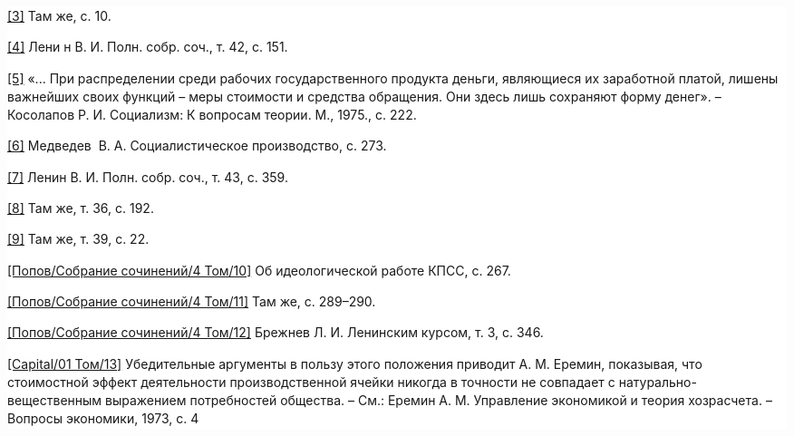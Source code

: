 [[3]](#_ftnref3) Там же, с. 10.

[[4]](#_ftnref4) Лени н В. И. Полн. собр. соч., т. 42, с. 151.

[[5]](#_ftnref5) «... При распределении среди рабочих государственного продукта день­ги, являющиеся их заработной платой, лишены важнейших своих функций – меры стоимости и средства обращения. Они здесь лишь сохраняют форму денег». – Косолапов Р. И. Социализм: К вопросам теории. М., 1975., с. 222.

[[6]](#_ftnref6) Meдведев  В. А. Социалистическое производство, с. 273.

[[7]](#_ftnref7) Ленин В. И. Полн. собр. соч., т. 43, с. 359.

[[8]](#_ftnref8) Там же, т. 36, с. 192.

[[9]](#_ftnref9) Там же, т. 39, с. 22.

[[Попов/Собрание сочинений/4 Том/10]](#_ftnref10) Об идеологической работе КПСС, с. 267.

[[Попов/Собрание сочинений/4 Том/11]](#_ftnref11) Там же, с. 289–290.

[[Попов/Собрание сочинений/4 Том/12]](#_ftnref12) Брежнев Л. И. Ленинским курсом, т. 3, с. 346.

[[Capital/01 Том/13]](#_ftnref13) Убедительные аргументы в пользу этого положения приводит А. М. Еремин, показывая, что стоимостной эффект деятельности производственной ячейки никогда в точности не совпадает с натурально-вещественным выражением потребностей общества. – См.: Еремин А. М. Управление экономикой и теория хозрасчета. – Вопросы экономики, 1973, с. 4